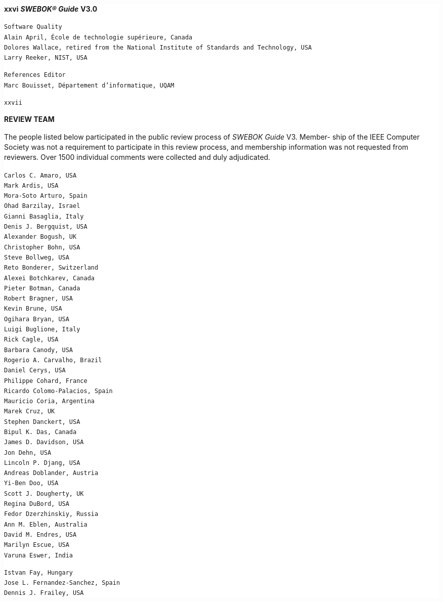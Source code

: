 **xxvi** **_SWEBOK® Guide_** **V3.0**

```
Software Quality
Alain April, École de technologie supérieure, Canada
Dolores Wallace, retired from the National Institute of Standards and Technology, USA
Larry Reeker, NIST, USA
```
```
References Editor
Marc Bouisset, Département d’informatique, UQAM
```

```
xxvii
```
**REVIEW TEAM**

The people listed below participated in the public review process of _SWEBOK Guide_ V3. Member-
ship of the IEEE Computer Society was not a requirement to participate in this review process, and
membership information was not requested from reviewers. Over 1500 individual comments were
collected and duly adjudicated.

```
Carlos C. Amaro, USA
Mark Ardis, USA
Mora-Soto Arturo, Spain
Ohad Barzilay, Israel
Gianni Basaglia, Italy
Denis J. Bergquist, USA
Alexander Bogush, UK
Christopher Bohn, USA
Steve Bollweg, USA
Reto Bonderer, Switzerland
Alexei Botchkarev, Canada
Pieter Botman, Canada
Robert Bragner, USA
Kevin Brune, USA
Ogihara Bryan, USA
Luigi Buglione, Italy
Rick Cagle, USA
Barbara Canody, USA
Rogerio A. Carvalho, Brazil
Daniel Cerys, USA
Philippe Cohard, France
Ricardo Colomo-Palacios, Spain
Mauricio Coria, Argentina
Marek Cruz, UK
Stephen Danckert, USA
Bipul K. Das, Canada
James D. Davidson, USA
Jon Dehn, USA
Lincoln P. Djang, USA
Andreas Doblander, Austria
Yi-Ben Doo, USA
Scott J. Dougherty, UK
Regina DuBord, USA
Fedor Dzerzhinskiy, Russia
Ann M. Eblen, Australia
David M. Endres, USA
Marilyn Escue, USA
Varuna Eswer, India
```
```
Istvan Fay, Hungary
Jose L. Fernandez-Sanchez, Spain
Dennis J. Frailey, USA
```